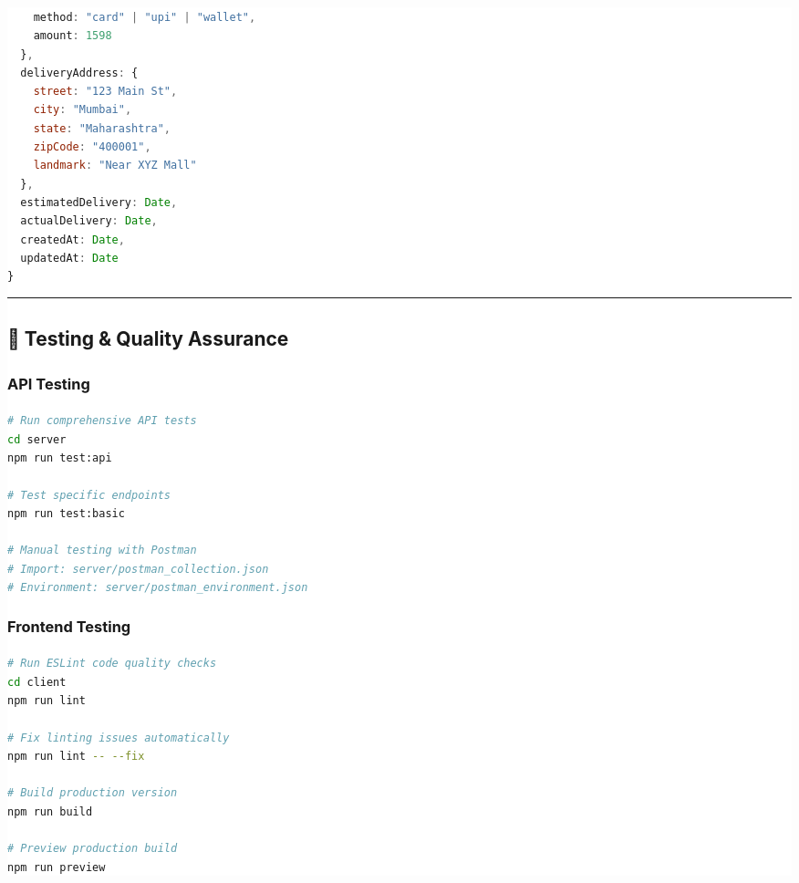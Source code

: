 ```javascript
    method: "card" | "upi" | "wallet",
    amount: 1598
  },
  deliveryAddress: {
    street: "123 Main St",
    city: "Mumbai",
    state: "Maharashtra",
    zipCode: "400001",
    landmark: "Near XYZ Mall"
  },
  estimatedDelivery: Date,
  actualDelivery: Date,
  createdAt: Date,
  updatedAt: Date
}
```

---

## 🧪 **Testing & Quality Assurance**

### **API Testing**
```bash
# Run comprehensive API tests
cd server
npm run test:api

# Test specific endpoints
npm run test:basic

# Manual testing with Postman
# Import: server/postman_collection.json
# Environment: server/postman_environment.json
```

### **Frontend Testing**
```bash
# Run ESLint code quality checks
cd client
npm run lint

# Fix linting issues automatically
npm run lint -- --fix

# Build production version
npm run build

# Preview production build
npm run preview
```
